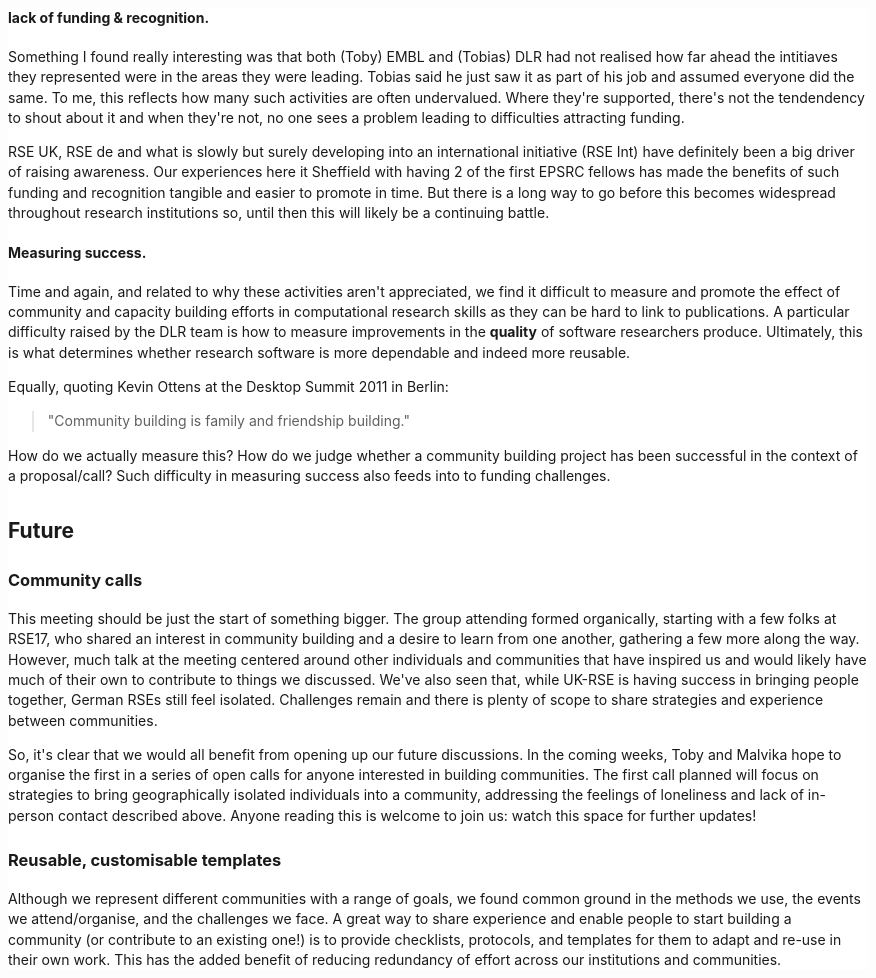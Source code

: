 #### lack of funding & recognition.

Something I found really interesting was that both (Toby) EMBL and (Tobias) DLR had not realised how far ahead the intitiaves they represented were in the areas they were leading. Tobias said he just saw it as part of his job and assumed everyone did the same. To me, this reflects how many such activities are often undervalued. Where they're supported, there's not the tendendency to shout about it and when they're not, no one sees a problem leading to difficulties attracting funding.

RSE UK, RSE de and what is slowly but surely developing into an international initiative (RSE Int) have definitely been a big driver of raising awareness. Our experiences here it Sheffield with having 2 of the first EPSRC fellows has made the benefits of such funding and recognition tangible and easier to promote in time. But there is a long way to go before this becomes widespread throughout research institutions so, until then this will likely be a continuing battle.


#### Measuring success.

Time and again, and related to why these activities aren't appreciated, we find it difficult to measure and promote the effect of community and capacity building efforts in computational research skills as they can be hard to link to publications. A particular difficulty raised by the DLR team is how to measure improvements in the **quality** of software researchers produce. Ultimately, this is what determines whether research software is more dependable and indeed more reusable.

Equally, quoting Kevin Ottens at the Desktop Summit 2011 in Berlin: 
> "Community building is family and friendship building." 

How do we actually measure this? How do we judge whether a community building project has been successful in the context of a proposal/call? Such difficulty in measuring success also feeds into to funding challenges. 


## Future

### Community calls

This meeting should be just the start of something bigger. The group attending formed organically, starting with a few folks at RSE17, who shared an interest in community building and a desire to learn from one another, gathering a few more along the way. However, much talk at the meeting centered around other individuals and communities that have inspired us and would likely have much of their own to contribute to things we discussed. We've also seen that, while UK-RSE is having success in bringing people together, German RSEs still feel isolated. Challenges remain and there is plenty of scope to share strategies and experience between communities.

So, it's clear that we would all benefit from opening up our future discussions. In the coming weeks, Toby and Malvika hope to organise the first in a series of open calls for anyone interested in building communities. The first call planned will focus on strategies to bring geographically isolated individuals into a community, addressing the feelings of loneliness and lack of in-person contact described above. Anyone reading this is welcome to join us: watch this space for further updates!

### Reusable, customisable templates

Although we represent different communities with a range of goals, we found common ground in the methods we use, the events we attend/organise, and the challenges we face. A great way to share experience and enable people to start building a community (or contribute to an existing one!) is to provide checklists, protocols, and templates for them to adapt and re-use in their own work. This has the added benefit of reducing redundancy of effort across our institutions and communities.
